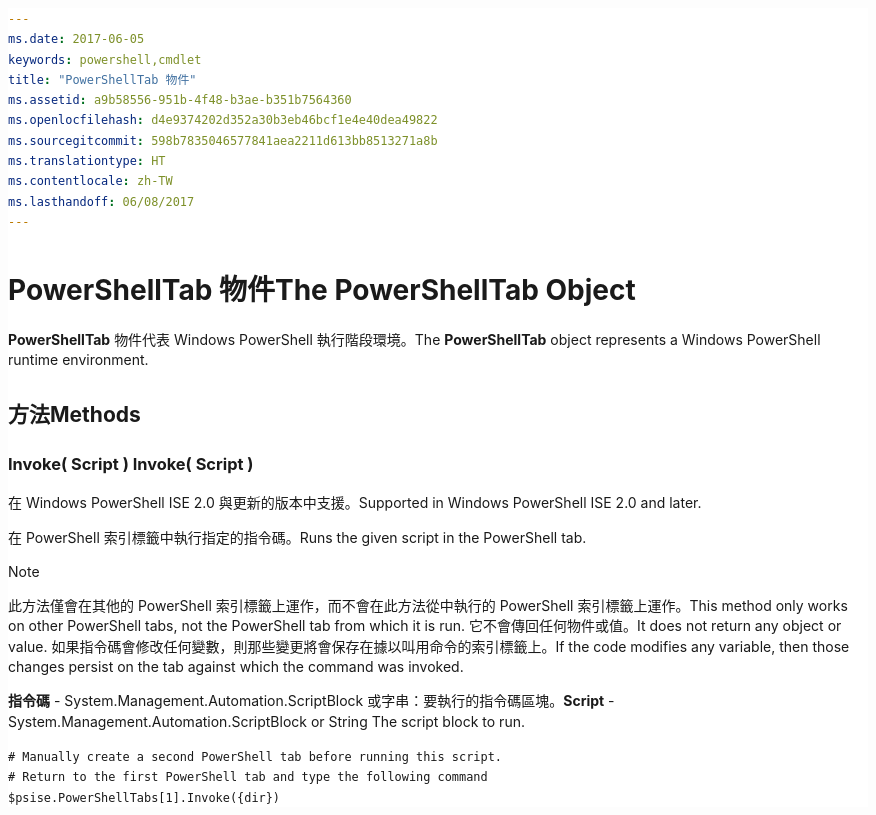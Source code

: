 ```yaml
---
ms.date: 2017-06-05
keywords: powershell,cmdlet
title: "PowerShellTab 物件"
ms.assetid: a9b58556-951b-4f48-b3ae-b351b7564360
ms.openlocfilehash: d4e9374202d352a30b3eb46bcf1e4e40dea49822
ms.sourcegitcommit: 598b7835046577841aea2211d613bb8513271a8b
ms.translationtype: HT
ms.contentlocale: zh-TW
ms.lasthandoff: 06/08/2017
---
```

# <a name="the-powershelltab-object"></a><span data-ttu-id="56973-103">PowerShellTab 物件</span><span class="sxs-lookup"><span data-stu-id="56973-103">The PowerShellTab Object</span></span>
  <span data-ttu-id="56973-104">**PowerShellTab** 物件代表 Windows PowerShell 執行階段環境。</span><span class="sxs-lookup"><span data-stu-id="56973-104">The **PowerShellTab** object represents a Windows PowerShell runtime environment.</span></span>

## <a name="methods"></a><span data-ttu-id="56973-105">方法</span><span class="sxs-lookup"><span data-stu-id="56973-105">Methods</span></span>

###  <span data-ttu-id="56973-106"><a name="invoke"></a> Invoke\( Script \)</span><span class="sxs-lookup"><span data-stu-id="56973-106"><a name="invoke"></a> Invoke\( Script \)</span></span>
  <span data-ttu-id="56973-107">在 Windows PowerShell ISE 2.0 與更新的版本中支援。</span><span class="sxs-lookup"><span data-stu-id="56973-107">Supported in Windows PowerShell ISE 2.0 and later.</span></span> 

 <span data-ttu-id="56973-108">在 PowerShell 索引標籤中執行指定的指令碼。</span><span class="sxs-lookup"><span data-stu-id="56973-108">Runs the given script in the PowerShell tab.</span></span>

> [!NOTE]
>  <span data-ttu-id="56973-109">此方法僅會在其他的 PowerShell 索引標籤上運作，而不會在此方法從中執行的 PowerShell 索引標籤上運作。</span><span class="sxs-lookup"><span data-stu-id="56973-109">This method only works on other PowerShell tabs, not the PowerShell tab from which it is run.</span></span> <span data-ttu-id="56973-110">它不會傳回任何物件或值。</span><span class="sxs-lookup"><span data-stu-id="56973-110">It does not return any object or value.</span></span> <span data-ttu-id="56973-111">如果指令碼會修改任何變數，則那些變更將會保存在據以叫用命令的索引標籤上。</span><span class="sxs-lookup"><span data-stu-id="56973-111">If the code modifies any variable, then those changes persist on the tab against which the command was invoked.</span></span>

 <span data-ttu-id="56973-112">**指令碼** - System.Management.Automation.ScriptBlock 或字串：要執行的指令碼區塊。</span><span class="sxs-lookup"><span data-stu-id="56973-112">**Script** - System.Management.Automation.ScriptBlock or String The script block to run.</span></span>

```
# Manually create a second PowerShell tab before running this script.
# Return to the first PowerShell tab and type the following command
$psise.PowerShellTabs[1].Invoke({dir})
```
